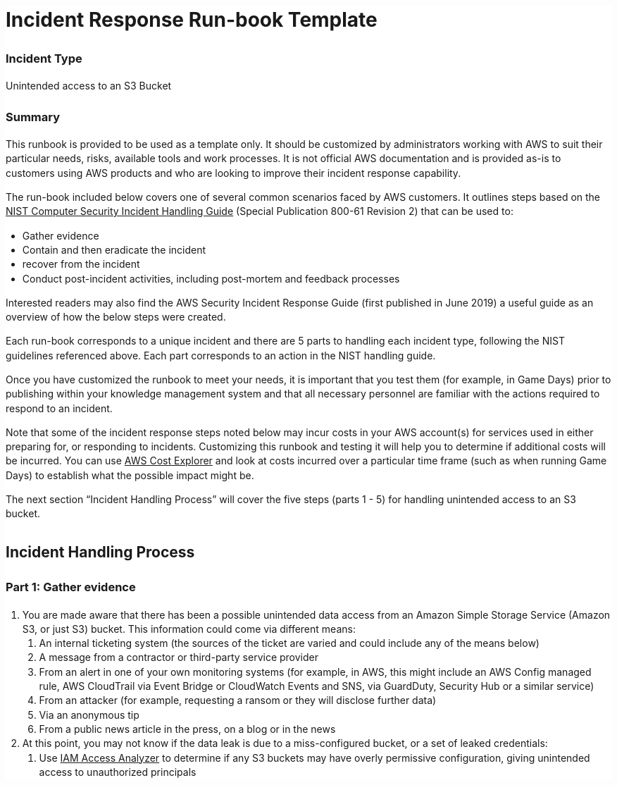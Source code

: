 # Incident Response Run-book Template

### Incident Type

Unintended access to an S3 Bucket

### Summary

This runbook is provided to be used as a template only. It should be customized by administrators working with AWS to suit their particular needs, risks, available tools and work processes. It is not official AWS documentation and is provided as-is to customers using AWS products and who are looking to improve their incident response capability.

The run-book included below covers one of several common scenarios faced by AWS customers. It outlines steps based on the [NIST Computer Security Incident Handling Guide](https://nvlpubs.nist.gov/nistpubs/SpecialPublications/NIST.SP.800-61r2.pdf) (Special Publication 800-61 Revision 2) that can be used to:

* Gather evidence
* Contain and then eradicate the incident
* recover from the incident
* Conduct post-incident activities, including post-mortem and feedback processes

Interested readers may also find the AWS Security Incident Response Guide (first published in June 2019) a useful guide as an overview of how the below steps were created.

Each run-book corresponds to a unique incident and there are 5 parts to handling each incident type, following the NIST guidelines referenced above. Each part corresponds to an action in the NIST handling guide.

Once you have customized the runbook to meet your needs, it is important that you test them (for example, in Game Days) prior to publishing within your knowledge management system and that all necessary personnel are familiar with the actions required to respond to an incident.

Note that some of the incident response steps noted below may incur costs in your AWS account(s) for services used in either preparing for, or responding to incidents. Customizing this runbook and testing it will help you to determine if additional costs will be incurred. You can use [AWS Cost Explorer](https://aws.amazon.com/aws-cost-management/aws-cost-explorer/) and look at costs incurred over a particular time frame (such as when running Game Days) to establish what the possible impact might be.

The next section “Incident Handling Process” will cover the five steps (parts 1 - 5) for handling unintended access to an S3 bucket.

## Incident Handling Process

### Part 1: Gather evidence

1. You are made aware that there has been a possible unintended data access from an Amazon Simple Storage Service (Amazon S3, or just S3) bucket. This information could come via different means:
    1. An internal ticketing system (the sources of the ticket are varied and could include any of the means below)
    2. A message from a contractor or third-party service provider
    3. From an alert in one of your own monitoring systems (for example, in AWS, this might include an AWS Config managed rule, AWS CloudTrail via Event Bridge or CloudWatch Events and SNS, via GuardDuty, Security Hub or a similar service)
    4. From an attacker (for example, requesting a ransom or they will disclose further data)
    5. Via an anonymous tip
    6. From a public news article in the press, on a blog or in the news
2. At this point, you may not know if the data leak is due to a miss-configured bucket, or a set of leaked credentials:
    1. Use [IAM Access Analyzer](https://docs.aws.amazon.com/IAM/latest/UserGuide/what-is-access-analyzer.html) to determine if any S3 buckets may have overly permissive configuration, giving unintended access to unauthorized principals